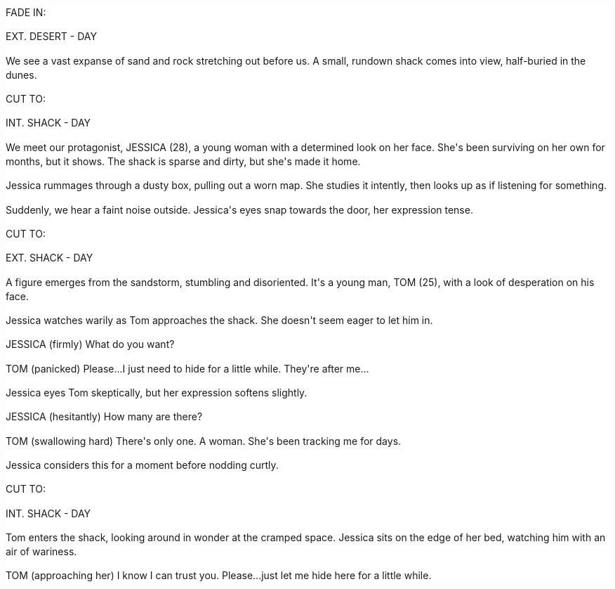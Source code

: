 FADE IN:

EXT. DESERT - DAY

We see a vast expanse of sand and rock stretching out before us. A small, rundown shack comes into view, half-buried in the dunes.

CUT TO:

INT. SHACK - DAY

We meet our protagonist, JESSICA (28), a young woman with a determined look on her face. She's been surviving on her own for months, but it shows. The shack is sparse and dirty, but she's made it home.

Jessica rummages through a dusty box, pulling out a worn map. She studies it intently, then looks up as if listening for something.

Suddenly, we hear a faint noise outside. Jessica's eyes snap towards the door, her expression tense.

CUT TO:

EXT. SHACK - DAY

A figure emerges from the sandstorm, stumbling and disoriented. It's a young man, TOM (25), with a look of desperation on his face.

Jessica watches warily as Tom approaches the shack. She doesn't seem eager to let him in.

JESSICA
(firmly)
What do you want?

TOM
(panicked)
Please...I just need to hide for a little while. They're after me...

Jessica eyes Tom skeptically, but her expression softens slightly.

JESSICA
(hesitantly)
How many are there?

TOM
(swallowing hard)
There's only one. A woman. She's been tracking me for days.

Jessica considers this for a moment before nodding curtly.

CUT TO:

INT. SHACK - DAY

Tom enters the shack, looking around in wonder at the cramped space. Jessica sits on the edge of her bed, watching him with an air of wariness.

TOM
(approaching her)
I know I can trust you. Please...just let me hide here for a little while.
